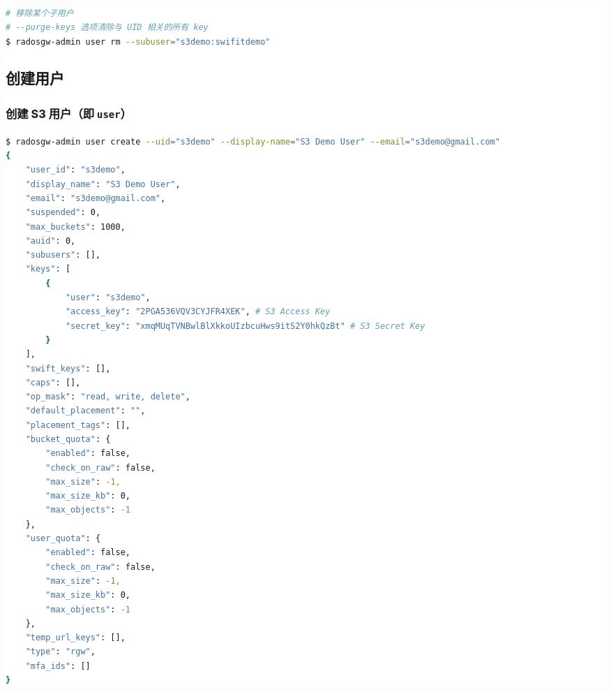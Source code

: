 ```sh
# 移除某个子用户
# --purge-keys 选项清除与 UID 相关的所有 key
$ radosgw-admin user rm --subuser="s3demo:swifitdemo"
```

## 创建用户

### 创建 S3 用户（即 `user`）

```sh
$ radosgw-admin user create --uid="s3demo" --display-name="S3 Demo User" --email="s3demo@gmail.com"
{
    "user_id": "s3demo",
    "display_name": "S3 Demo User",
    "email": "s3demo@gmail.com",
    "suspended": 0,
    "max_buckets": 1000,
    "auid": 0,
    "subusers": [],
    "keys": [
        {
            "user": "s3demo",
            "access_key": "2PGA536VQV3CYJFR4XEK", # S3 Access Key
            "secret_key": "xmqMUqTVNBwlBlXkkoUIzbcuHws9itS2Y0hkQzBt" # S3 Secret Key
        }
    ],
    "swift_keys": [],
    "caps": [],
    "op_mask": "read, write, delete",
    "default_placement": "",
    "placement_tags": [],
    "bucket_quota": {
        "enabled": false,
        "check_on_raw": false,
        "max_size": -1,
        "max_size_kb": 0,
        "max_objects": -1
    },
    "user_quota": {
        "enabled": false,
        "check_on_raw": false,
        "max_size": -1,
        "max_size_kb": 0,
        "max_objects": -1
    },
    "temp_url_keys": [],
    "type": "rgw",
    "mfa_ids": []
}
```
